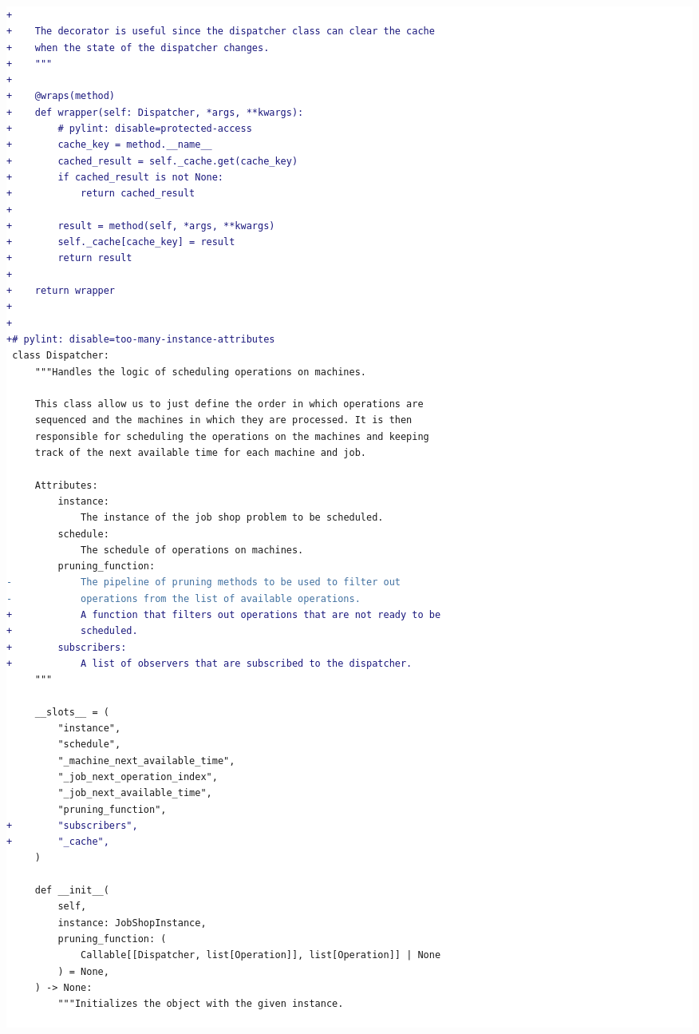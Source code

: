 ```diff
+
+    The decorator is useful since the dispatcher class can clear the cache
+    when the state of the dispatcher changes.
+    """
+
+    @wraps(method)
+    def wrapper(self: Dispatcher, *args, **kwargs):
+        # pylint: disable=protected-access
+        cache_key = method.__name__
+        cached_result = self._cache.get(cache_key)
+        if cached_result is not None:
+            return cached_result
+
+        result = method(self, *args, **kwargs)
+        self._cache[cache_key] = result
+        return result
+
+    return wrapper
+
+
+# pylint: disable=too-many-instance-attributes
 class Dispatcher:
     """Handles the logic of scheduling operations on machines.
 
     This class allow us to just define the order in which operations are
     sequenced and the machines in which they are processed. It is then
     responsible for scheduling the operations on the machines and keeping
     track of the next available time for each machine and job.
 
     Attributes:
         instance:
             The instance of the job shop problem to be scheduled.
         schedule:
             The schedule of operations on machines.
         pruning_function:
-            The pipeline of pruning methods to be used to filter out
-            operations from the list of available operations.
+            A function that filters out operations that are not ready to be
+            scheduled.
+        subscribers:
+            A list of observers that are subscribed to the dispatcher.
     """
 
     __slots__ = (
         "instance",
         "schedule",
         "_machine_next_available_time",
         "_job_next_operation_index",
         "_job_next_available_time",
         "pruning_function",
+        "subscribers",
+        "_cache",
     )
 
     def __init__(
         self,
         instance: JobShopInstance,
         pruning_function: (
             Callable[[Dispatcher, list[Operation]], list[Operation]] | None
         ) = None,
     ) -> None:
         """Initializes the object with the given instance.
 
```